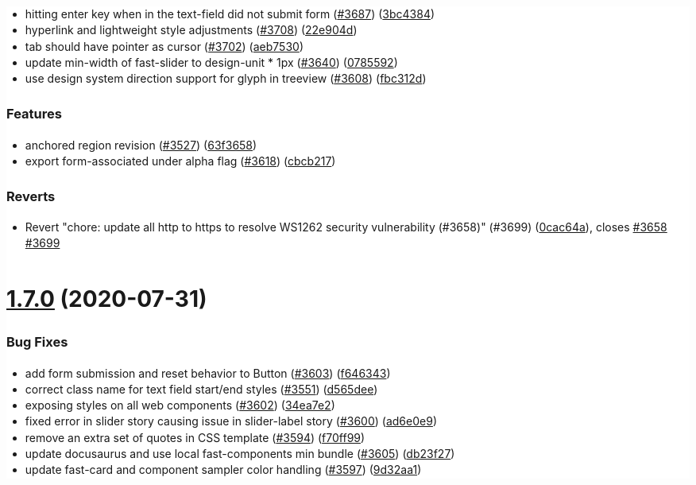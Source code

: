 * hitting enter key when in the text-field did not submit form ([#3687](https://github.com/Microsoft/fast/issues/3687)) ([3bc4384](https://github.com/Microsoft/fast/commit/3bc4384190af70ca082ef4e24a10f030e22a09e0))
* hyperlink and lightweight style adjustments ([#3708](https://github.com/Microsoft/fast/issues/3708)) ([22e904d](https://github.com/Microsoft/fast/commit/22e904db990168b13e1f480fac9629701bdf83f2))
* tab should have pointer as cursor ([#3702](https://github.com/Microsoft/fast/issues/3702)) ([aeb7530](https://github.com/Microsoft/fast/commit/aeb7530993b8918cd9792178baa2f6958642be0e))
* update min-width of fast-slider to design-unit * 1px ([#3640](https://github.com/Microsoft/fast/issues/3640)) ([0785592](https://github.com/Microsoft/fast/commit/07855923e1a70bcd448cc26da8e6221b75740b96))
* use design system direction support for glyph in treeview ([#3608](https://github.com/Microsoft/fast/issues/3608)) ([fbc312d](https://github.com/Microsoft/fast/commit/fbc312df5cd4e46b0142a3cc56b3441d9b4245e0))


### Features

* anchored region revision ([#3527](https://github.com/Microsoft/fast/issues/3527)) ([63f3658](https://github.com/Microsoft/fast/commit/63f3658659a113bdc304f32e22b958e0d56ab7bf))
* export form-associated under alpha flag ([#3618](https://github.com/Microsoft/fast/issues/3618)) ([cbcb217](https://github.com/Microsoft/fast/commit/cbcb2177c81740f6d6fc0be98973217dbb001e00))


### Reverts

* Revert "chore: update all http to https to resolve WS1262 security vulnerability (#3658)" (#3699) ([0cac64a](https://github.com/Microsoft/fast/commit/0cac64a869e1b65a94ef14ed50b1324d0e15be46)), closes [#3658](https://github.com/Microsoft/fast/issues/3658) [#3699](https://github.com/Microsoft/fast/issues/3699)





# [1.7.0](https://github.com/Microsoft/fast/compare/@microsoft/fast-components@1.6.0...@microsoft/fast-components@1.7.0) (2020-07-31)


### Bug Fixes

* add form submission and reset behavior to Button ([#3603](https://github.com/Microsoft/fast/issues/3603)) ([f646343](https://github.com/Microsoft/fast/commit/f6463436a001d07a7cfbd5d87460c76cf8584e65))
* correct class name for text field start/end styles ([#3551](https://github.com/Microsoft/fast/issues/3551)) ([d565dee](https://github.com/Microsoft/fast/commit/d565dee0b8f4f4e25ce4d7ee208a0f3d291d9169))
* exposing styles on all web components ([#3602](https://github.com/Microsoft/fast/issues/3602)) ([34ea7e2](https://github.com/Microsoft/fast/commit/34ea7e2f3e87a5a27fd9e5475ecab2bc9a44f9eb))
* fixed error in slider story causing issue in slider-label story ([#3600](https://github.com/Microsoft/fast/issues/3600)) ([ad6e0e9](https://github.com/Microsoft/fast/commit/ad6e0e91571f716854c2c2f1099460e99bc8528f))
* remove an extra set of quotes in CSS template ([#3594](https://github.com/Microsoft/fast/issues/3594)) ([f70ff99](https://github.com/Microsoft/fast/commit/f70ff9975a801cf8a9863d6a79fc61e62fbd4477))
* update docusaurus and use local fast-components min bundle ([#3605](https://github.com/Microsoft/fast/issues/3605)) ([db23f27](https://github.com/Microsoft/fast/commit/db23f279dc646eeb043327f2cce7a96f9b89a0c4))
* update fast-card and component sampler color handling ([#3597](https://github.com/Microsoft/fast/issues/3597)) ([9d32aa1](https://github.com/Microsoft/fast/commit/9d32aa15cd5c18d51c90e35100b0284c5ebb3ca6))
